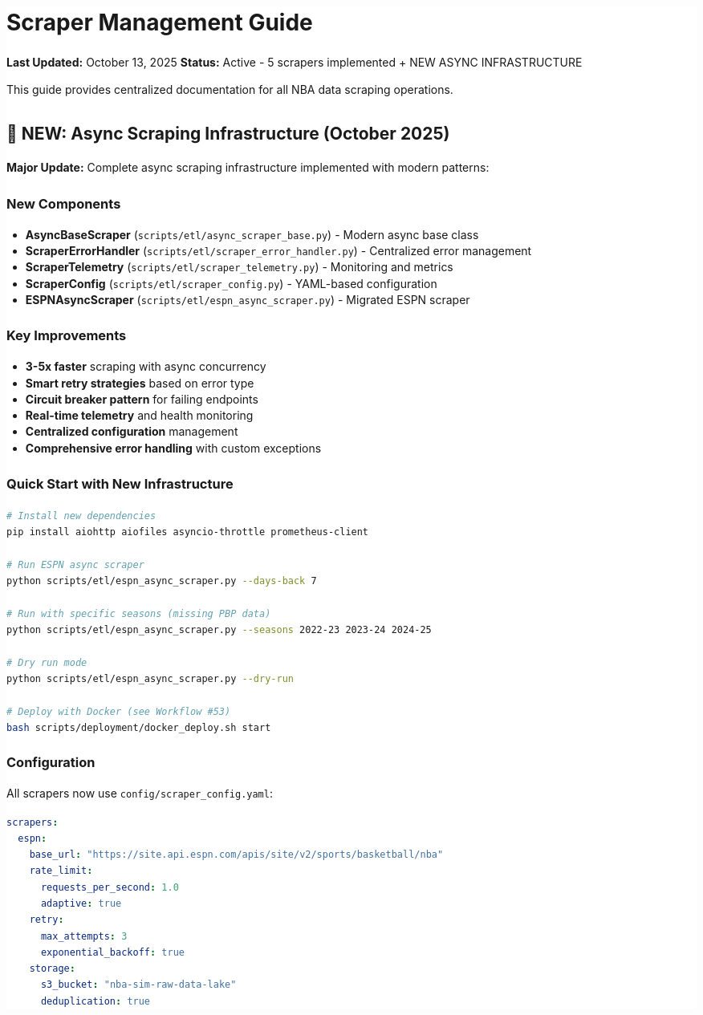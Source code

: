 # Scraper Management Guide

**Last Updated:** October 13, 2025
**Status:** Active - 5 scrapers implemented + NEW ASYNC INFRASTRUCTURE

This guide provides centralized documentation for all NBA data scraping operations.

## 🚀 NEW: Async Scraping Infrastructure (October 2025)

**Major Update:** Complete async scraping infrastructure implemented with modern patterns:

### New Components
- **AsyncBaseScraper** (`scripts/etl/async_scraper_base.py`) - Modern async base class
- **ScraperErrorHandler** (`scripts/etl/scraper_error_handler.py`) - Centralized error management
- **ScraperTelemetry** (`scripts/etl/scraper_telemetry.py`) - Monitoring and metrics
- **ScraperConfig** (`scripts/etl/scraper_config.py`) - YAML-based configuration
- **ESPNAsyncScraper** (`scripts/etl/espn_async_scraper.py`) - Migrated ESPN scraper

### Key Improvements
- **3-5x faster** scraping with async concurrency
- **Smart retry strategies** based on error type
- **Circuit breaker pattern** for failing endpoints
- **Real-time telemetry** and health monitoring
- **Centralized configuration** management
- **Comprehensive error handling** with custom exceptions

### Quick Start with New Infrastructure
```bash
# Install new dependencies
pip install aiohttp aiofiles asyncio-throttle prometheus-client

# Run ESPN async scraper
python scripts/etl/espn_async_scraper.py --days-back 7

# Run with specific seasons (missing PBP data)
python scripts/etl/espn_async_scraper.py --seasons 2022-23 2023-24 2024-25

# Dry run mode
python scripts/etl/espn_async_scraper.py --dry-run

# Deploy with Docker (see Workflow #53)
bash scripts/deployment/docker_deploy.sh start
```

### Configuration
All scrapers now use `config/scraper_config.yaml`:
```yaml
scrapers:
  espn:
    base_url: "https://site.api.espn.com/apis/site/v2/sports/basketball/nba"
    rate_limit:
      requests_per_second: 1.0
      adaptive: true
    retry:
      max_attempts: 3
      exponential_backoff: true
    storage:
      s3_bucket: "nba-sim-raw-data-lake"
      deduplication: true
```
